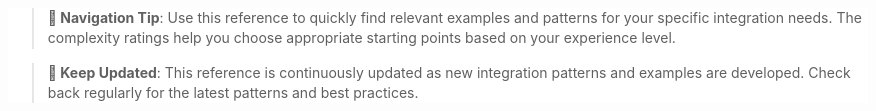 
> **🎯 Navigation Tip**: Use this reference to quickly find relevant examples and patterns for your specific integration needs. The complexity ratings help you choose appropriate starting points based on your experience level.

> **🔄 Keep Updated**: This reference is continuously updated as new integration patterns and examples are developed. Check back regularly for the latest patterns and best practices. 